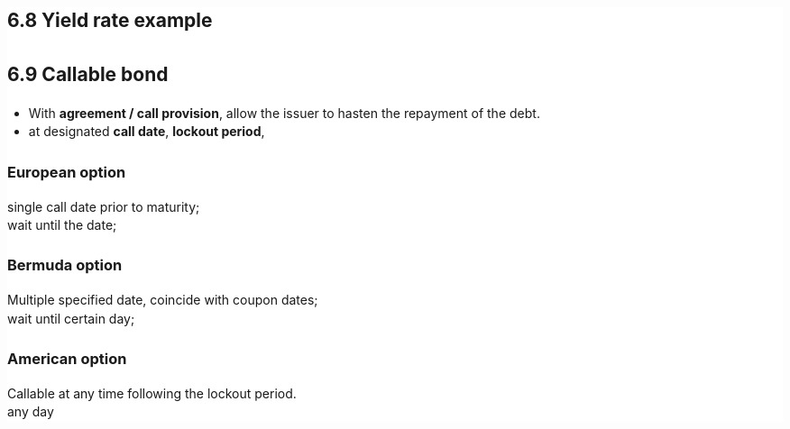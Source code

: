 
## 6.8 Yield rate example     

## 6.9 Callable bond      
* With **agreement / call provision**, allow the issuer to hasten the repayment of the debt.
* at designated **call date**, **lockout period**,     

### European option     
single call date prior to maturity;      
wait until the date;     

### Bermuda option     
Multiple specified date, coincide with coupon dates;     
wait until certain day;    

### American option       
Callable at any time following the lockout period.     
any day      
